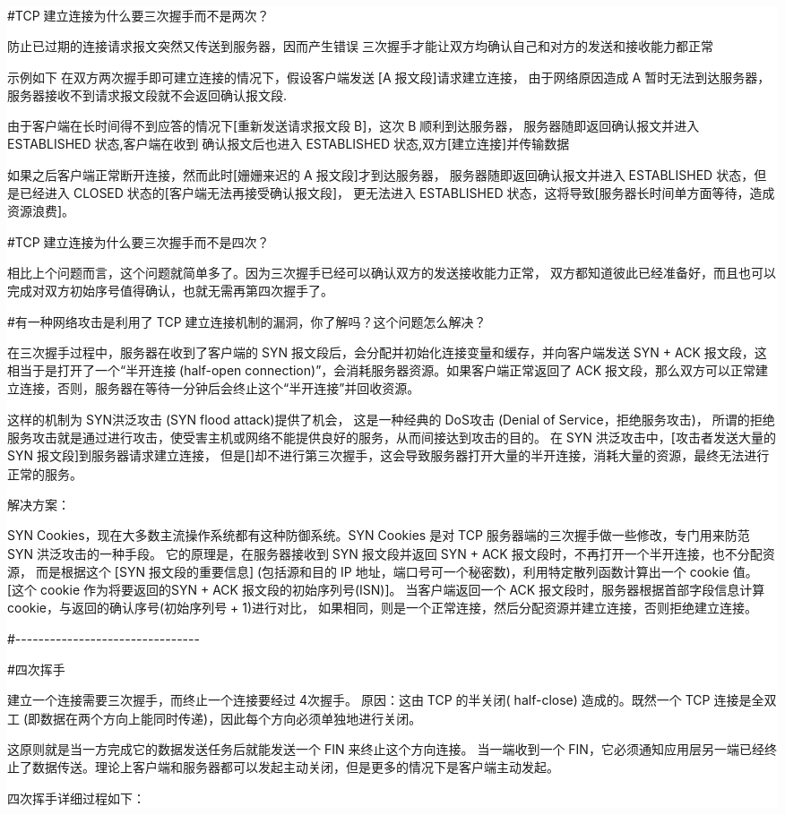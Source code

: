 #TCP 建立连接为什么要三次握手而不是两次？

防止已过期的连接请求报文突然又传送到服务器，因而产生错误
三次握手才能让双方均确认自己和对方的发送和接收能力都正常

示例如下
在双方两次握手即可建立连接的情况下，假设客户端发送 [A 报文段]请求建立连接，
由于网络原因造成 A 暂时无法到达服务器，服务器接收不到请求报文段就不会返回确认报文段.

由于客户端在长时间得不到应答的情况下[重新发送请求报文段 B]，这次 B 顺利到达服务器，
服务器随即返回确认报文并进入 ESTABLISHED 状态,客户端在收到 确认报文后也进入 ESTABLISHED 状态,双方[建立连接]并传输数据

如果之后客户端正常断开连接，然而此时[姗姗来迟的 A 报文段]才到达服务器，
服务器随即返回确认报文并进入 ESTABLISHED 状态，但是已经进入 CLOSED 状态的[客户端无法再接受确认报文段]，
更无法进入 ESTABLISHED 状态，这将导致[服务器长时间单方面等待，造成资源浪费]。



#TCP 建立连接为什么要三次握手而不是四次？

相比上个问题而言，这个问题就简单多了。因为三次握手已经可以确认双方的发送接收能力正常，
双方都知道彼此已经准备好，而且也可以完成对双方初始序号值得确认，也就无需再第四次握手了。



#有一种网络攻击是利用了 TCP 建立连接机制的漏洞，你了解吗？这个问题怎么解决？

在三次握手过程中，服务器在收到了客户端的 SYN 报文段后，会分配并初始化连接变量和缓存，并向客户端发送 SYN + ACK 报文段，这相当于是打开了一个“半开连接 (half-open connection)”，会消耗服务器资源。如果客户端正常返回了 ACK 报文段，那么双方可以正常建立连接，否则，服务器在等待一分钟后会终止这个“半开连接”并回收资源。

这样的机制为 SYN洪泛攻击 (SYN flood attack)提供了机会，
这是一种经典的 DoS攻击 (Denial of Service，拒绝服务攻击)，
所谓的拒绝服务攻击就是通过进行攻击，使受害主机或网络不能提供良好的服务，从而间接达到攻击的目的。
在 SYN 洪泛攻击中，[攻击者发送大量的 SYN 报文段]到服务器请求建立连接，
但是[]却不进行第三次握手，这会导致服务器打开大量的半开连接，消耗大量的资源，最终无法进行正常的服务。


解决方案：

SYN Cookies，现在大多数主流操作系统都有这种防御系统。SYN Cookies 是对 TCP 服务器端的三次握手做一些修改，专门用来防范 SYN 洪泛攻击的一种手段。
它的原理是，在服务器接收到 SYN 报文段并返回 SYN + ACK 报文段时，不再打开一个半开连接，也不分配资源，
而是根据这个 [SYN 报文段的重要信息] (包括源和目的 IP 地址，端口号可一个秘密数)，利用特定散列函数计算出一个 cookie 值。
[这个 cookie 作为将要返回的SYN + ACK 报文段的初始序列号(ISN)]。
当客户端返回一个 ACK 报文段时，服务器根据首部字段信息计算 cookie，与返回的确认序号(初始序列号 + 1)进行对比，
如果相同，则是一个正常连接，然后分配资源并建立连接，否则拒绝建立连接。



#--------------------------------

#四次挥手

建立一个连接需要三次握手，而终止一个连接要经过 4次握手。
原因：这由 TCP 的半关闭( half-close) 造成的。既然一个 TCP 连接是全双工 (即数据在两个方向上能同时传递)，因此每个方向必须单独地进行关闭。

这原则就是当一方完成它的数据发送任务后就能发送一个 FIN 来终止这个方向连接。
当一端收到一个 FIN，它必须通知应用层另一端已经终止了数据传送。理论上客户端和服务器都可以发起主动关闭，但是更多的情况下是客户端主动发起。




四次挥手详细过程如下：
